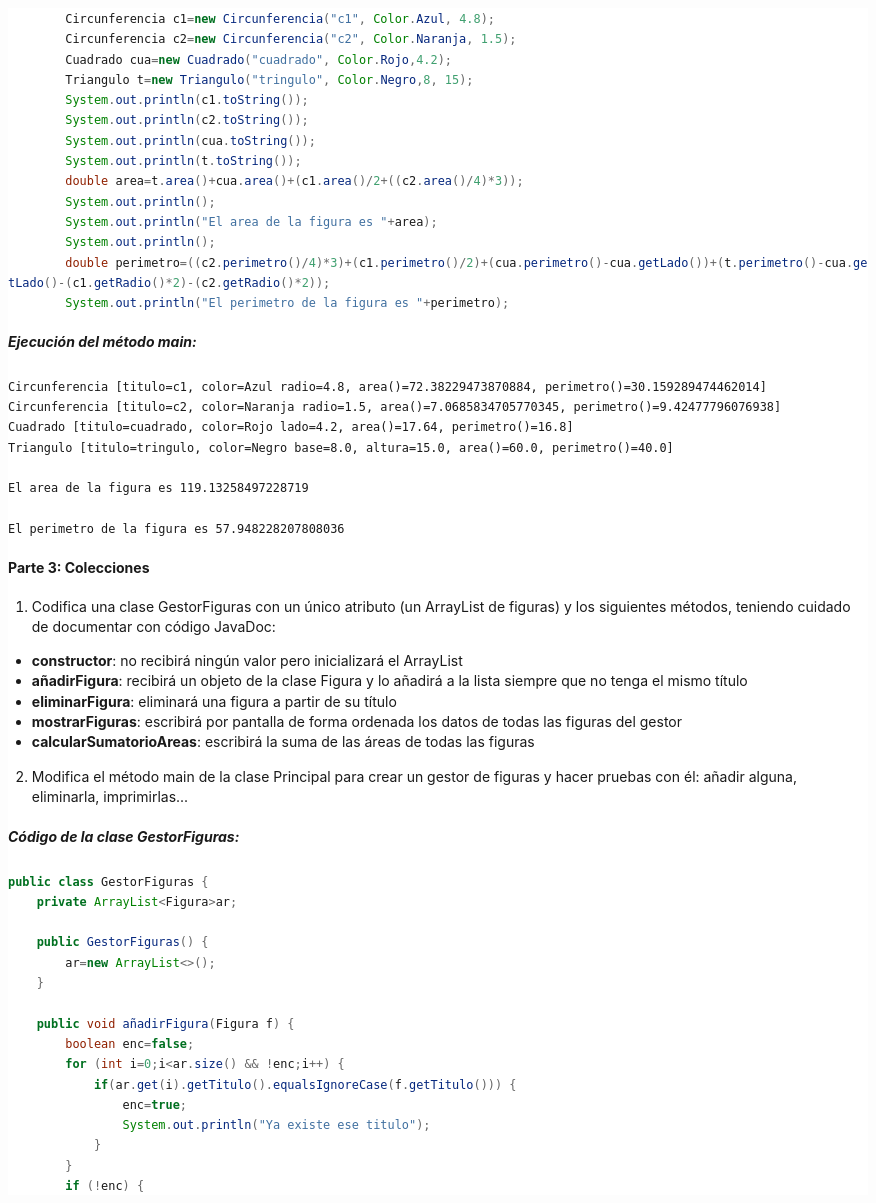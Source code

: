 
````java
		Circunferencia c1=new Circunferencia("c1", Color.Azul, 4.8);
		Circunferencia c2=new Circunferencia("c2", Color.Naranja, 1.5);
		Cuadrado cua=new Cuadrado("cuadrado", Color.Rojo,4.2);
		Triangulo t=new Triangulo("tringulo", Color.Negro,8, 15);
		System.out.println(c1.toString());
		System.out.println(c2.toString());
		System.out.println(cua.toString());
		System.out.println(t.toString());
		double area=t.area()+cua.area()+(c1.area()/2+((c2.area()/4)*3));
		System.out.println();
		System.out.println("El area de la figura es "+area);
		System.out.println();
		double perimetro=((c2.perimetro()/4)*3)+(c1.perimetro()/2)+(cua.perimetro()-cua.getLado())+(t.perimetro()-cua.getLado()-(c1.getRadio()*2)-(c2.getRadio()*2));
		System.out.println("El perimetro de la figura es "+perimetro);
````
##### Ejecución del método main:

````
Circunferencia [titulo=c1, color=Azul radio=4.8, area()=72.38229473870884, perimetro()=30.159289474462014]
Circunferencia [titulo=c2, color=Naranja radio=1.5, area()=7.0685834705770345, perimetro()=9.42477796076938]
Cuadrado [titulo=cuadrado, color=Rojo lado=4.2, area()=17.64, perimetro()=16.8]
Triangulo [titulo=tringulo, color=Negro base=8.0, altura=15.0, area()=60.0, perimetro()=40.0]

El area de la figura es 119.13258497228719

El perimetro de la figura es 57.948228207808036
````
#### Parte 3: Colecciones

1. Codifica una clase GestorFiguras con un único atributo (un ArrayList de figuras) y los siguientes métodos, teniendo cuidado de documentar con código JavaDoc:
  - **constructor**: no recibirá ningún valor pero inicializará el ArrayList
  - **añadirFigura**: recibirá un objeto de la clase Figura y lo añadirá a la lista siempre que no tenga el mismo título
  - **eliminarFigura**: eliminará una figura a partir de su título
  - **mostrarFiguras**: escribirá por pantalla de forma ordenada los datos de todas las figuras del gestor
  - **calcularSumatorioAreas**: escribirá la suma de las áreas de todas las figuras

2. Modifica el método main de la clase Principal para crear un gestor de figuras y hacer pruebas con él: añadir alguna, eliminarla, imprimirlas... 

##### Código de la clase GestorFiguras:

````java
public class GestorFiguras {
	private ArrayList<Figura>ar;
	
	public GestorFiguras() {
		ar=new ArrayList<>();
	}
	
	public void añadirFigura(Figura f) {
		boolean enc=false;
		for (int i=0;i<ar.size() && !enc;i++) {
			if(ar.get(i).getTitulo().equalsIgnoreCase(f.getTitulo())) {
				enc=true;
				System.out.println("Ya existe ese titulo");
			}
		}
		if (!enc) {
````